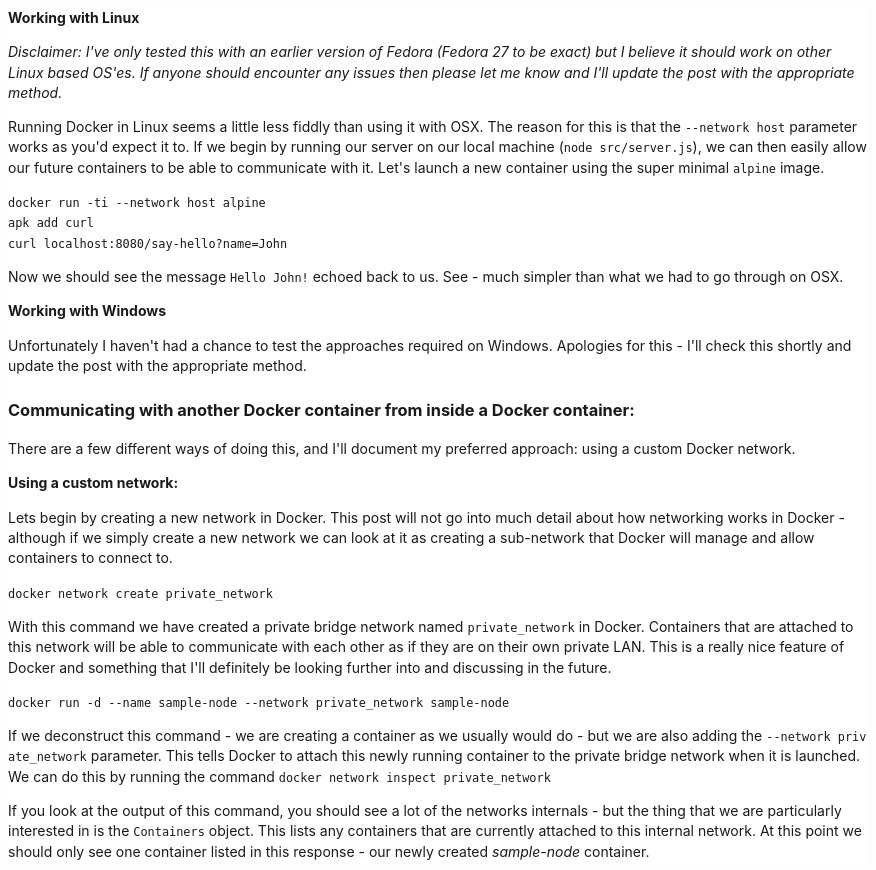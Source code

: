 **Working with Linux**

*Disclaimer: I've only tested this with an earlier version of Fedora (Fedora 27 to be exact) but I believe it should work on other Linux based OS'es. If anyone should encounter any issues then please let me know and I'll update the post with the appropriate method.*

Running Docker in Linux seems a little less fiddly than using it with OSX. The reason for this is that the `--network host` parameter works as you'd expect it to. If we begin by running our server on our local machine (`node src/server.js`), we can then easily allow our future containers to be able to communicate with it. Let's launch a new container using the super minimal `alpine` image.

```shell
docker run -ti --network host alpine
apk add curl
curl localhost:8080/say-hello?name=John
```

Now we should see the message `Hello John!` echoed back to us. See - much simpler than what we had to go through on OSX.

**Working with Windows**

Unfortunately I haven't had a chance to test the approaches required on Windows. Apologies for this - I'll check this shortly and update the post with the appropriate method.

### **Communicating with another Docker container from inside a Docker container:**

There are a few different ways of doing this, and I'll document my preferred approach: using a custom Docker network.

**Using a custom network:**

Lets begin by creating a new network in Docker. This post will not go into much detail about how networking works in Docker - although if we simply create a new network we can look at it as creating a sub-network that Docker will manage and allow containers to connect to.

```shell
docker network create private_network
```

With this command we have created a private bridge network named `private_network` in Docker. Containers that are attached to this network will be able to communicate with each other as if they are on their own private LAN. This is a really nice feature of Docker and something that I'll definitely be looking further into and discussing in the future.

```shell
docker run -d --name sample-node --network private_network sample-node
```

If we deconstruct this command - we are creating a container as we usually would do - but we are also adding the `--network private_network` parameter. This tells Docker to attach this newly running container to the private bridge network when it is launched. We can do this by running the command `docker network inspect private_network`

If you look at the output of this command, you should see a lot of the networks internals - but the thing that we are particularly interested in is the `Containers` object. This lists any containers that are currently attached to this internal network. At this point we should only see one container listed in this response - our newly created *sample-node* container.
